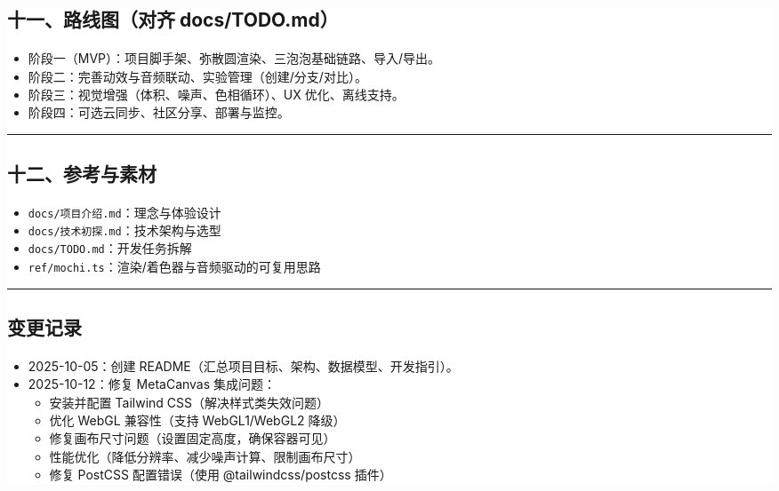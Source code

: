 
## 十一、路线图（对齐 docs/TODO.md）

- 阶段一（MVP）：项目脚手架、弥散圆渲染、三泡泡基础链路、导入/导出。
- 阶段二：完善动效与音频联动、实验管理（创建/分支/对比）。
- 阶段三：视觉增强（体积、噪声、色相循环）、UX 优化、离线支持。
- 阶段四：可选云同步、社区分享、部署与监控。

---

## 十二、参考与素材

- `docs/项目介绍.md`：理念与体验设计
- `docs/技术初探.md`：技术架构与选型
- `docs/TODO.md`：开发任务拆解
- `ref/mochi.ts`：渲染/着色器与音频驱动的可复用思路

---

## 变更记录

- 2025-10-05：创建 README（汇总项目目标、架构、数据模型、开发指引）。
- 2025-10-12：修复 MetaCanvas 集成问题：
  - 安装并配置 Tailwind CSS（解决样式类失效问题）
  - 优化 WebGL 兼容性（支持 WebGL1/WebGL2 降级）
  - 修复画布尺寸问题（设置固定高度，确保容器可见）
  - 性能优化（降低分辨率、减少噪声计算、限制画布尺寸）
  - 修复 PostCSS 配置错误（使用 @tailwindcss/postcss 插件）


